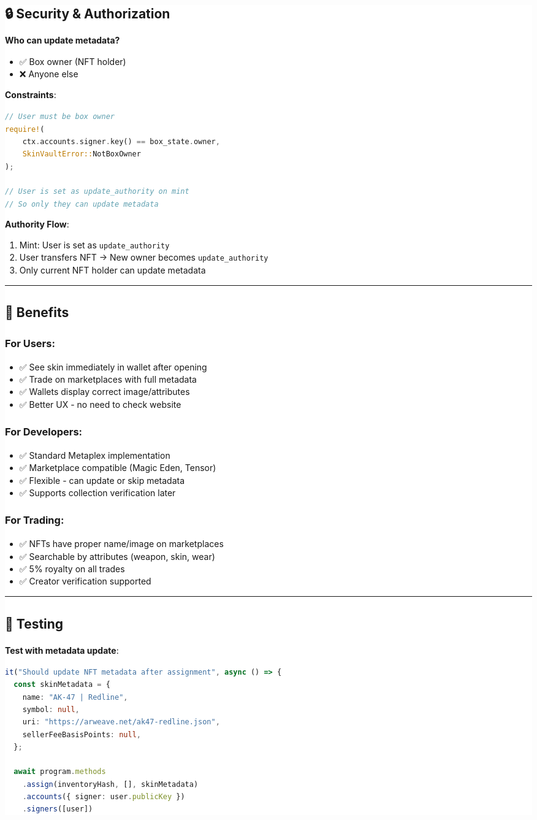 
## 🔒 Security & Authorization

**Who can update metadata?**
- ✅ Box owner (NFT holder)
- ❌ Anyone else

**Constraints**:
```rust
// User must be box owner
require!(
    ctx.accounts.signer.key() == box_state.owner,
    SkinVaultError::NotBoxOwner
);

// User is set as update_authority on mint
// So only they can update metadata
```

**Authority Flow**:
1. Mint: User is set as `update_authority`
2. User transfers NFT → New owner becomes `update_authority`
3. Only current NFT holder can update metadata

---

## 🚀 Benefits

### For Users:
- ✅ See skin immediately in wallet after opening
- ✅ Trade on marketplaces with full metadata
- ✅ Wallets display correct image/attributes
- ✅ Better UX - no need to check website

### For Developers:
- ✅ Standard Metaplex implementation
- ✅ Marketplace compatible (Magic Eden, Tensor)
- ✅ Flexible - can update or skip metadata
- ✅ Supports collection verification later

### For Trading:
- ✅ NFTs have proper name/image on marketplaces
- ✅ Searchable by attributes (weapon, skin, wear)
- ✅ 5% royalty on all trades
- ✅ Creator verification supported

---

## 🧪 Testing

**Test with metadata update**:
```typescript
it("Should update NFT metadata after assignment", async () => {
  const skinMetadata = {
    name: "AK-47 | Redline",
    symbol: null,
    uri: "https://arweave.net/ak47-redline.json",
    sellerFeeBasisPoints: null,
  };

  await program.methods
    .assign(inventoryHash, [], skinMetadata)
    .accounts({ signer: user.publicKey })
    .signers([user])
```